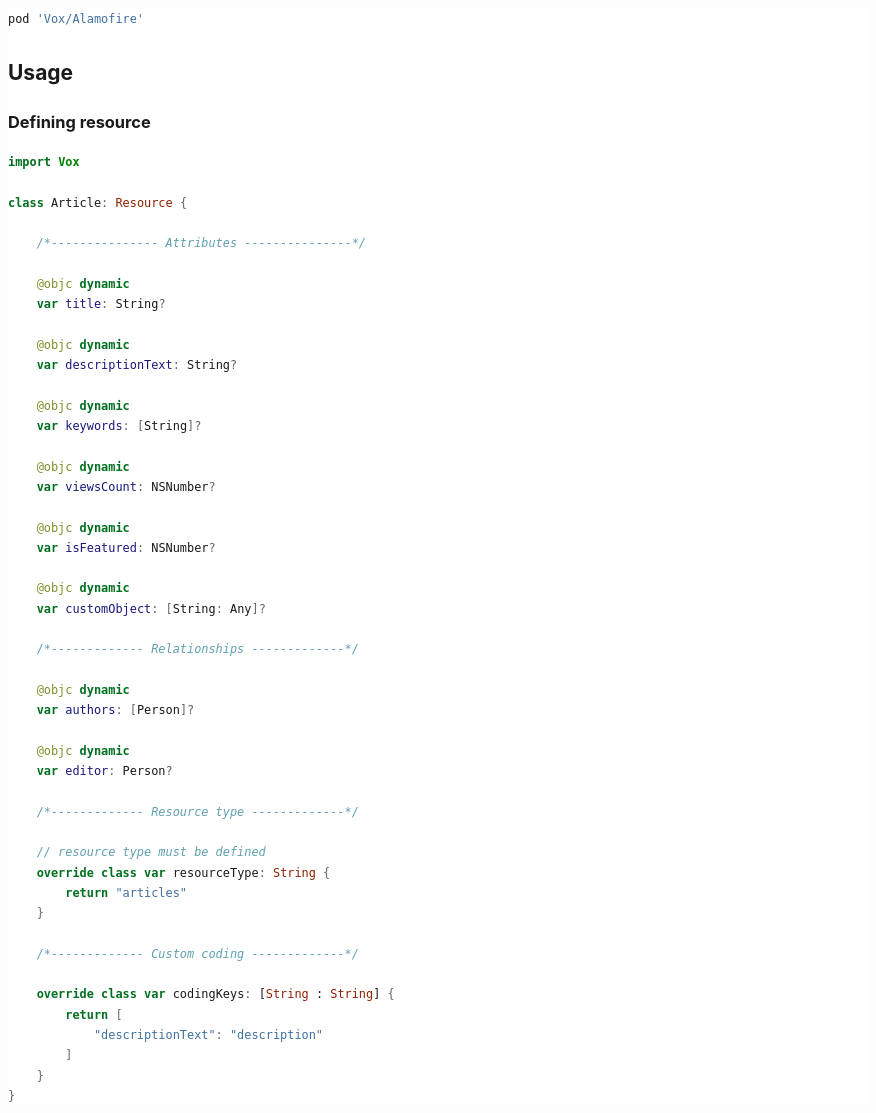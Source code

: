 ```ruby
pod 'Vox/Alamofire'
```

## Usage

### Defining resource

```swift
import Vox

class Article: Resource {

    /*--------------- Attributes ---------------*/
    
    @objc dynamic
    var title: String?
    
    @objc dynamic
    var descriptionText: String?

    @objc dynamic
    var keywords: [String]?
    
    @objc dynamic
    var viewsCount: NSNumber?
    
    @objc dynamic
    var isFeatured: NSNumber?
    
    @objc dynamic
    var customObject: [String: Any]?
    
    /*------------- Relationships -------------*/
        
    @objc dynamic
    var authors: [Person]?

    @objc dynamic
    var editor: Person?

    /*------------- Resource type -------------*/

    // resource type must be defined
    override class var resourceType: String {
        return "articles"
    }

    /*------------- Custom coding -------------*/

    override class var codingKeys: [String : String] {
        return [
            "descriptionText": "description"
        ]
    }
}
```
